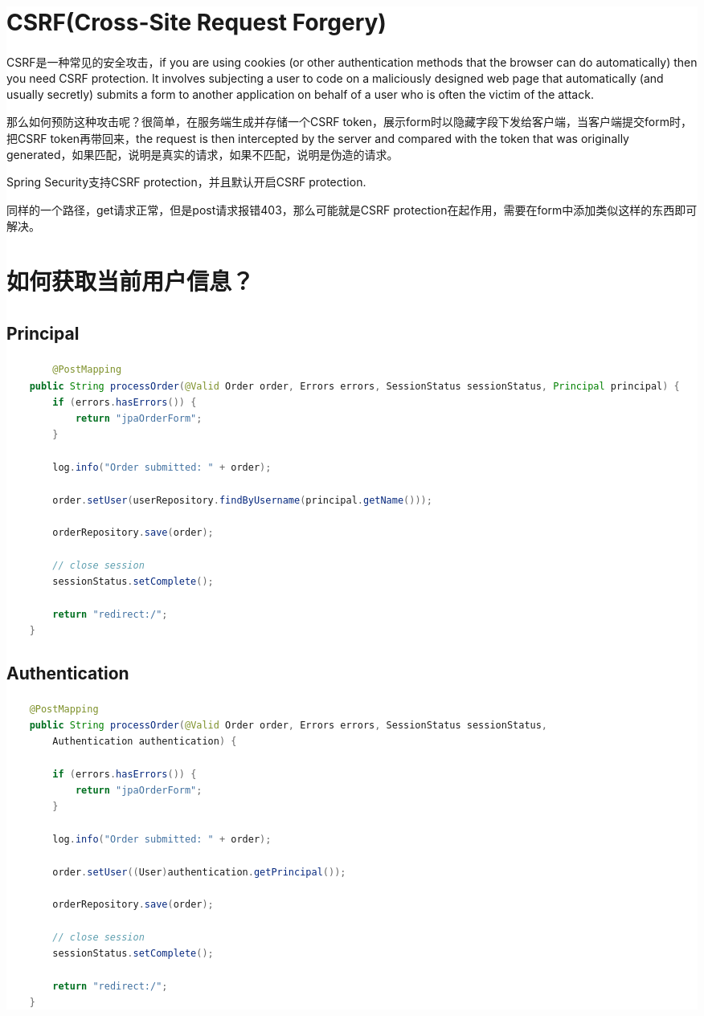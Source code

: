 # CSRF(Cross-Site Request Forgery)
CSRF是一种常见的安全攻击，if you are using cookies (or other authentication methods that the browser can do automatically) then you need CSRF protection. It involves subjecting a user to code on a maliciously designed web page that automatically (and usually secretly) submits a form to another application on behalf of a user who is often the victim of the attack.

那么如何预防这种攻击呢？很简单，在服务端生成并存储一个CSRF token，展示form时以隐藏字段下发给客户端，当客户端提交form时，把CSRF token再带回来，the request is then intercepted by the server and compared with the token that was originally generated，如果匹配，说明是真实的请求，如果不匹配，说明是伪造的请求。

Spring Security支持CSRF protection，并且默认开启CSRF protection.

同样的一个路径，get请求正常，但是post请求报错403，那么可能就是CSRF protection在起作用，需要在form中添加类似<input type="hidden" name="_csrf" th:value="${_csrf.token}" />这样的东西即可解决。

# 如何获取当前用户信息？
## Principal
```java
		@PostMapping
    public String processOrder(@Valid Order order, Errors errors, SessionStatus sessionStatus, Principal principal) {
        if (errors.hasErrors()) {
            return "jpaOrderForm";
        }

        log.info("Order submitted: " + order);

        order.setUser(userRepository.findByUsername(principal.getName()));

        orderRepository.save(order);

        // close session
        sessionStatus.setComplete();

        return "redirect:/";
    }
```

## Authentication
```java
    @PostMapping
    public String processOrder(@Valid Order order, Errors errors, SessionStatus sessionStatus,
        Authentication authentication) {

        if (errors.hasErrors()) {
            return "jpaOrderForm";
        }

        log.info("Order submitted: " + order);

        order.setUser((User)authentication.getPrincipal());

        orderRepository.save(order);

        // close session
        sessionStatus.setComplete();

        return "redirect:/";
    }
```
